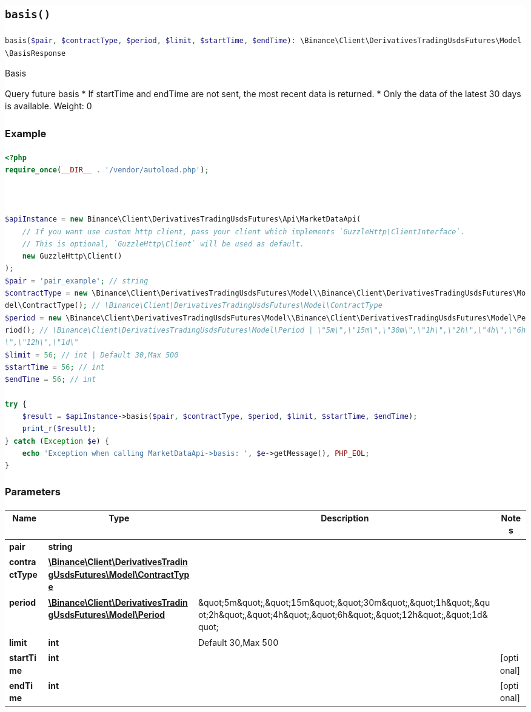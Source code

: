 
## `basis()`

```php
basis($pair, $contractType, $period, $limit, $startTime, $endTime): \Binance\Client\DerivativesTradingUsdsFutures\Model\BasisResponse
```

Basis

Query future basis  * If startTime and endTime are not sent, the most recent data is returned. * Only the data of the latest 30 days is available.  Weight: 0

### Example

```php
<?php
require_once(__DIR__ . '/vendor/autoload.php');



$apiInstance = new Binance\Client\DerivativesTradingUsdsFutures\Api\MarketDataApi(
    // If you want use custom http client, pass your client which implements `GuzzleHttp\ClientInterface`.
    // This is optional, `GuzzleHttp\Client` will be used as default.
    new GuzzleHttp\Client()
);
$pair = 'pair_example'; // string
$contractType = new \Binance\Client\DerivativesTradingUsdsFutures\Model\\Binance\Client\DerivativesTradingUsdsFutures\Model\ContractType(); // \Binance\Client\DerivativesTradingUsdsFutures\Model\ContractType
$period = new \Binance\Client\DerivativesTradingUsdsFutures\Model\\Binance\Client\DerivativesTradingUsdsFutures\Model\Period(); // \Binance\Client\DerivativesTradingUsdsFutures\Model\Period | \"5m\",\"15m\",\"30m\",\"1h\",\"2h\",\"4h\",\"6h\",\"12h\",\"1d\"
$limit = 56; // int | Default 30,Max 500
$startTime = 56; // int
$endTime = 56; // int

try {
    $result = $apiInstance->basis($pair, $contractType, $period, $limit, $startTime, $endTime);
    print_r($result);
} catch (Exception $e) {
    echo 'Exception when calling MarketDataApi->basis: ', $e->getMessage(), PHP_EOL;
}
```

### Parameters

| Name | Type | Description  | Notes |
| ------------- | ------------- | ------------- | ------------- |
| **pair** | **string**|  | |
| **contractType** | [**\Binance\Client\DerivativesTradingUsdsFutures\Model\ContractType**](../Model/.md)|  | |
| **period** | [**\Binance\Client\DerivativesTradingUsdsFutures\Model\Period**](../Model/.md)| \&quot;5m\&quot;,\&quot;15m\&quot;,\&quot;30m\&quot;,\&quot;1h\&quot;,\&quot;2h\&quot;,\&quot;4h\&quot;,\&quot;6h\&quot;,\&quot;12h\&quot;,\&quot;1d\&quot; | |
| **limit** | **int**| Default 30,Max 500 | |
| **startTime** | **int**|  | [optional] |
| **endTime** | **int**|  | [optional] |
